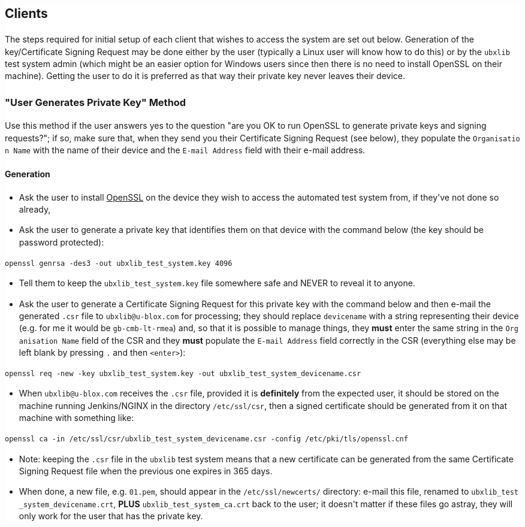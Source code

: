 ## Clients
The steps required for initial setup of each client that wishes to access the system are set out below.  Generation of the key/Certificate Signing Request may be done either by the user (typically a Linux user will know how to do this) or by the `ubxlib` test system admin (which might be an easier option for Windows users since then there is no need to install OpenSSL on their machine).  Getting the user to do it is preferred as that way their private key never leaves their device.

### "User Generates Private Key" Method
Use this method if the user answers yes to the question "are you OK to run OpenSSL to generate private keys and signing requests?"; if so, make sure that, when they send you their Certificate Signing Request (see below), they populate the `Organisation Name` with the name of their device and the `E-mail Address` field with their e-mail address.

#### Generation
- Ask the user to install [OpenSSL](https://www.ibm.com/docs/en/ts4500-tape-library?topic=openssl-installing) on the device they wish to access the automated test system from, if they've not done so already,

- Ask the user to generate a private key that identifies them on that device with the command below (the key should be password protected):

```
openssl genrsa -des3 -out ubxlib_test_system.key 4096
```

- Tell them to keep the `ubxlib_test_system.key` file somewhere safe and NEVER to reveal it to anyone.

- Ask the user to generate a Certificate Signing Request for this private key with the command below and then e-mail the generated `.csr` file to `ubxlib@u-blox.com` for processing; they should replace `devicename` with a string representing their device (e.g. for me it would be `gb-cmb-lt-rmea`) and, so that it is possible to manage things, they **must** enter the same string in the `Organisation Name` field of the CSR and they **must** populate the `E-mail Address` field correctly in the CSR (everything else may be left blank by pressing `.` and then `<enter>`):

```
openssl req -new -key ubxlib_test_system.key -out ubxlib_test_system_devicename.csr
```

- When `ubxlib@u-blox.com` receives the `.csr` file, provided it is **definitely** from the expected user, it should be stored on the machine running Jenkins/NGINX in the directory `/etc/ssl/csr`, then a signed certificate should be generated from it on that machine with something like:

```
openssl ca -in /etc/ssl/csr/ubxlib_test_system_devicename.csr -config /etc/pki/tls/openssl.cnf
```

- Note: keeping the `.csr` file in the `ubxlib` test system means that a new certificate can be generated from the same Certificate Signing Request file when the previous one expires in 365 days.

- When done, a new file, e.g. `01.pem`, should appear in the `/etc/ssl/newcerts/` directory: e-mail this file, renamed to `ubxlib_test_system_devicename.crt`, **PLUS** `ubxlib_test_system_ca.crt` back to the user; it doesn't matter if these files go astray, they will only work for the user that has the private key.
